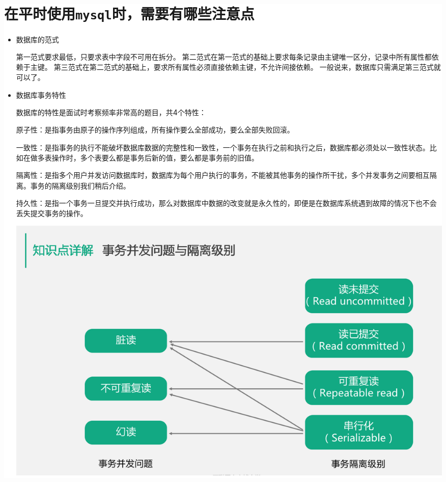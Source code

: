 # 在平时使用``mysql``时，需要有哪些注意点

- 数据库的范式
  
    第一范式要求最低，只要求表中字段不可用在拆分。
    第二范式在第一范式的基础上要求每条记录由主键唯一区分，记录中所有属性都依赖于主键。
    第三范式在第二范式的基础上，要求所有属性必须直接依赖主键，不允许间接依赖。
    一般说来，数据库只需满足第三范式就可以了。

- 数据库事务特性

    数据库的特性是面试时考察频率非常高的题目，共4个特性：

    原子性：是指事务由原子的操作序列组成，所有操作要么全部成功，要么全部失败回滚。

    一致性：是指事务的执行不能破坏数据库数据的完整性和一致性，一个事务在执行之前和执行之后，数据库都必须处以一致性状态。比如在做多表操作时，多个表要么都是事务后新的值，要么都是事务前的旧值。

    隔离性：是指多个用户并发访问数据库时，数据库为每个用户执行的事务，不能被其他事务的操作所干扰，多个并发事务之间要相互隔离。事务的隔离级别我们稍后介绍。
    
    持久性：是指一个事务一旦提交并执行成功，那么对数据库中数据的改变就是永久性的，即便是在数据库系统遇到故障的情况下也不会丢失提交事务的操作。

    ![1622425845508.png](./img/1622425845508.png)


